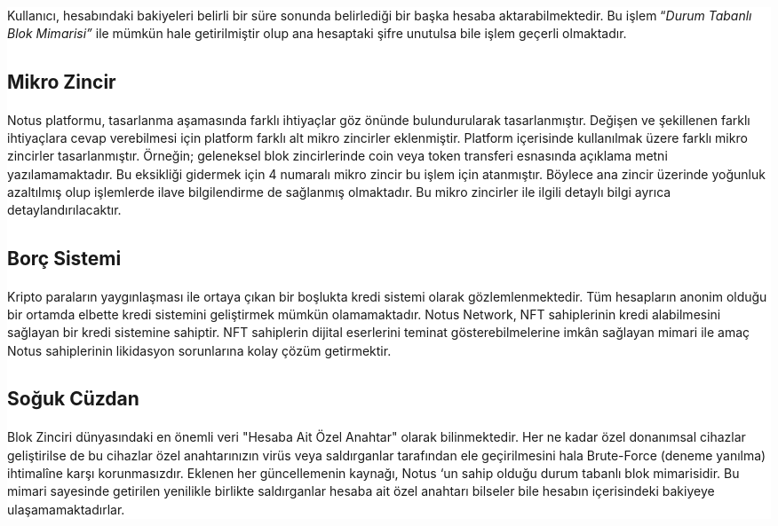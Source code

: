 Kullanıcı, hesabındaki bakiyeleri belirli bir süre sonunda belirlediği bir başka hesaba aktarabilmektedir. Bu işlem “_Durum Tabanlı Blok Mimarisi”_ ile mümkün hale getirilmiştir olup ana hesaptaki şifre unutulsa bile işlem geçerli olmaktadır.

## Mikro Zincir

Notus platformu, tasarlanma aşamasında farklı ihtiyaçlar göz önünde bulundurularak tasarlanmıştır. Değişen ve şekillenen farklı ihtiyaçlara cevap verebilmesi için platform farklı alt mikro zincirler eklenmiştir. Platform içerisinde kullanılmak üzere farklı mikro zincirler tasarlanmıştır. Örneğin; geleneksel blok zincirlerinde coin veya token transferi esnasında açıklama metni yazılamamaktadır. Bu eksikliği gidermek için 4 numaralı mikro zincir bu işlem için atanmıştır. Böylece ana zincir üzerinde yoğunluk azaltılmış olup işlemlerde ilave bilgilendirme de sağlanmış olmaktadır. Bu mikro zincirler ile ilgili detaylı bilgi ayrıca detaylandırılacaktır.

## Borç Sistemi

Kripto paraların yaygınlaşması ile ortaya çıkan bir boşlukta kredi sistemi olarak gözlemlenmektedir. Tüm hesapların anonim olduğu bir ortamda elbette kredi sistemini geliştirmek mümkün olamamaktadır. Notus Network, NFT sahiplerinin kredi alabilmesini sağlayan bir kredi sistemine sahiptir. NFT sahiplerin dijital eserlerini teminat gösterebilmelerine imkân sağlayan mimari ile amaç Notus sahiplerinin likidasyon sorunlarına kolay çözüm getirmektir.

## Soğuk Cüzdan

Blok Zinciri dünyasındaki en önemli veri "Hesaba Ait Özel Anahtar" olarak bilinmektedir. Her ne kadar özel donanımsal cihazlar geliştirilse de bu cihazlar özel anahtarınızın virüs veya saldırganlar tarafından ele geçirilmesini hala Brute-Force (deneme yanılma) ihtimalîne karşı korunmasızdır. Eklenen her güncellemenin kaynağı, Notus ‘un sahip olduğu durum tabanlı blok mimarisidir. Bu mimari sayesinde getirilen yenilikle birlikte saldırganlar hesaba ait özel anahtarı bilseler bile hesabın içerisindeki bakiyeye ulaşamamaktadırlar.
